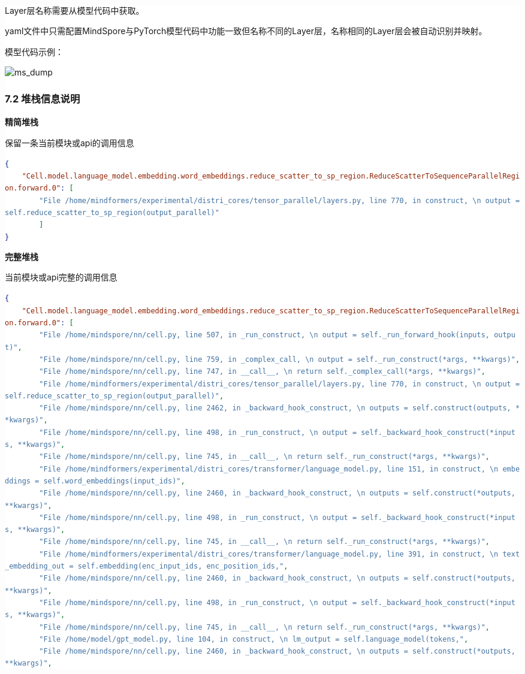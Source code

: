 Layer层名称需要从模型代码中获取。

yaml文件中只需配置MindSpore与PyTorch模型代码中功能一致但名称不同的Layer层，名称相同的Layer层会被自动识别并映射。

模型代码示例：

![ms_dump](./img/ms_layer.png)

### 7.2 堆栈信息说明

**精简堆栈**

保留一条当前模块或api的调用信息

```json
{
    "Cell.model.language_model.embedding.word_embeddings.reduce_scatter_to_sp_region.ReduceScatterToSequenceParallelRegion.forward.0": [
        "File /home/mindformers/experimental/distri_cores/tensor_parallel/layers.py, line 770, in construct, \n output = self.reduce_scatter_to_sp_region(output_parallel)"
        ]
}
```

**完整堆栈**

当前模块或api完整的调用信息

```json
{
    "Cell.model.language_model.embedding.word_embeddings.reduce_scatter_to_sp_region.ReduceScatterToSequenceParallelRegion.forward.0": [
        "File /home/mindspore/nn/cell.py, line 507, in _run_construct, \n output = self._run_forward_hook(inputs, output)",
        "File /home/mindspore/nn/cell.py, line 759, in _complex_call, \n output = self._run_construct(*args, **kwargs)",
        "File /home/mindspore/nn/cell.py, line 747, in __call__, \n return self._complex_call(*args, **kwargs)",
        "File /home/mindformers/experimental/distri_cores/tensor_parallel/layers.py, line 770, in construct, \n output = self.reduce_scatter_to_sp_region(output_parallel)",
        "File /home/mindspore/nn/cell.py, line 2462, in _backward_hook_construct, \n outputs = self.construct(outputs, **kwargs)",
        "File /home/mindspore/nn/cell.py, line 498, in _run_construct, \n output = self._backward_hook_construct(*inputs, **kwargs)",
        "File /home/mindspore/nn/cell.py, line 745, in __call__, \n return self._run_construct(*args, **kwargs)",
        "File /home/mindformers/experimental/distri_cores/transformer/language_model.py, line 151, in construct, \n embeddings = self.word_embeddings(input_ids)",
        "File /home/mindspore/nn/cell.py, line 2460, in _backward_hook_construct, \n outputs = self.construct(*outputs, **kwargs)",
        "File /home/mindspore/nn/cell.py, line 498, in _run_construct, \n output = self._backward_hook_construct(*inputs, **kwargs)",
        "File /home/mindspore/nn/cell.py, line 745, in __call__, \n return self._run_construct(*args, **kwargs)",
        "File /home/mindformers/experimental/distri_cores/transformer/language_model.py, line 391, in construct, \n text_embedding_out = self.embedding(enc_input_ids, enc_position_ids,",
        "File /home/mindspore/nn/cell.py, line 2460, in _backward_hook_construct, \n outputs = self.construct(*outputs, **kwargs)",
        "File /home/mindspore/nn/cell.py, line 498, in _run_construct, \n output = self._backward_hook_construct(*inputs, **kwargs)",
        "File /home/mindspore/nn/cell.py, line 745, in __call__, \n return self._run_construct(*args, **kwargs)",
        "File /home/model/gpt_model.py, line 104, in construct, \n lm_output = self.language_model(tokens,",
        "File /home/mindspore/nn/cell.py, line 2460, in _backward_hook_construct, \n outputs = self.construct(*outputs, **kwargs)",
```